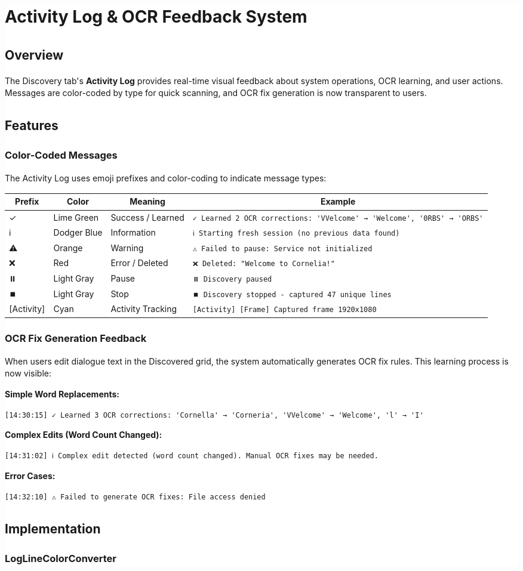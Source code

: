 # Activity Log & OCR Feedback System

## Overview

The Discovery tab's **Activity Log** provides real-time visual feedback about system operations, OCR learning, and user actions. Messages are color-coded by type for quick scanning, and OCR fix generation is now transparent to users.

## Features

### Color-Coded Messages

The Activity Log uses emoji prefixes and color-coding to indicate message types:

| Prefix | Color | Meaning | Example |
|--------|-------|---------|---------|
| ✓ | Lime Green | Success / Learned | `✓ Learned 2 OCR corrections: 'VVelcome' → 'Welcome', '0RBS' → 'ORBS'` |
| ℹ️ | Dodger Blue | Information | `ℹ️ Starting fresh session (no previous data found)` |
| ⚠️ | Orange | Warning | `⚠️ Failed to pause: Service not initialized` |
| ❌ | Red | Error / Deleted | `❌ Deleted: "Welcome to Cornelia!"` |
| ⏸️ | Light Gray | Pause | `⏸️ Discovery paused` |
| ⏹️ | Light Gray | Stop | `⏹️ Discovery stopped - captured 47 unique lines` |
| [Activity] | Cyan | Activity Tracking | `[Activity] [Frame] Captured frame 1920x1080` |

### OCR Fix Generation Feedback

When users edit dialogue text in the Discovered grid, the system automatically generates OCR fix rules. This learning process is now visible:

**Simple Word Replacements:**
```
[14:30:15] ✓ Learned 3 OCR corrections: 'Cornella' → 'Corneria', 'VVelcome' → 'Welcome', 'l' → 'I'
```

**Complex Edits (Word Count Changed):**
```
[14:31:02] ℹ️ Complex edit detected (word count changed). Manual OCR fixes may be needed.
```

**Error Cases:**
```
[14:32:10] ⚠️ Failed to generate OCR fixes: File access denied
```

## Implementation

### LogLineColorConverter
